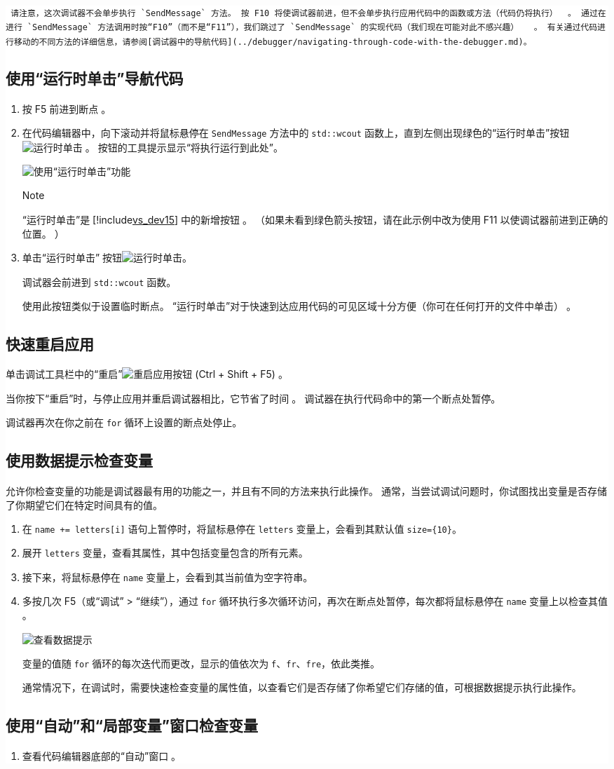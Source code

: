      请注意，这次调试器不会单步执行 `SendMessage` 方法。 按 F10 将使调试器前进，但不会单步执行应用代码中的函数或方法（代码仍将执行）  。 通过在进行 `SendMessage` 方法调用时按“F10”（而不是“F11”），我们跳过了 `SendMessage` 的实现代码（我们现在可能对此不感兴趣）   。 有关通过代码进行移动的不同方法的详细信息，请参阅[调试器中的导航代码](../debugger/navigating-through-code-with-the-debugger.md)。

## <a name="navigate-code-using-run-to-click"></a>使用“运行时单击”导航代码

1. 按 F5 前进到断点  。

1. 在代码编辑器中，向下滚动并将鼠标悬停在 `SendMessage` 方法中的 `std::wcout` 函数上，直到左侧出现绿色的“运行时单击”按钮![运行时单击](../debugger/media/dbg-tour-run-to-click.png "运行时单击")  。 按钮的工具提示显示“将执行运行到此处”。

     ![使用“运行时单击”功能](../debugger/media/get-started-run-to-click-cpp.png "运行时单击")

   > [!NOTE]
   > “运行时单击”是 [!include[vs_dev15](../misc/includes/vs_dev15_md.md)] 中的新增按钮  。 （如果未看到绿色箭头按钮，请在此示例中改为使用 F11 以使调试器前进到正确的位置。  ）

2. 单击“运行时单击”  按钮![运行时单击](../debugger/media/dbg-tour-run-to-click.png "运行时单击")。

    调试器会前进到 `std::wcout` 函数。

    使用此按钮类似于设置临时断点。 “运行时单击”对于快速到达应用代码的可见区域十分方便（你可在任何打开的文件中单击）  。

## <a name="restart-your-app-quickly"></a>快速重启应用

单击调试工具栏中的“重启”![重启应用](../debugger/media/dbg-tour-restart.png "重启应用")按钮 (Ctrl + Shift + F5)     。

当你按下“重启”时，与停止应用并重启调试器相比，它节省了时间  。 调试器在执行代码命中的第一个断点处暂停。

调试器再次在你之前在 `for` 循环上设置的断点处停止。

## <a name="inspect-variables-with-data-tips"></a>使用数据提示检查变量

允许你检查变量的功能是调试器最有用的功能之一，并且有不同的方法来执行此操作。 通常，当尝试调试问题时，你试图找出变量是否存储了你期望它们在特定时间具有的值。

1. 在 `name += letters[i]` 语句上暂停时，将鼠标悬停在 `letters` 变量上，会看到其默认值 `size={10}`。

1. 展开 `letters` 变量，查看其属性，其中包括变量包含的所有元素。

1. 接下来，将鼠标悬停在 `name` 变量上，会看到其当前值为空字符串。

1. 多按几次 F5（或“调试” > “继续”），通过 `for` 循环执行多次循环访问，再次在断点处暂停，每次都将鼠标悬停在 `name` 变量上以检查其值    。

     ![查看数据提示](../debugger/media/get-started-data-tip-cpp.png "查看数据提示")

     变量的值随 `for` 循环的每次迭代而更改，显示的值依次为 `f`、`fr`、`fre`，依此类推。

     通常情况下，在调试时，需要快速检查变量的属性值，以查看它们是否存储了你希望它们存储的值，可根据数据提示执行此操作。

## <a name="inspect-variables-with-the-autos-and-locals-windows"></a>使用“自动”和“局部变量”窗口检查变量

1. 查看代码编辑器底部的“自动”窗口  。
